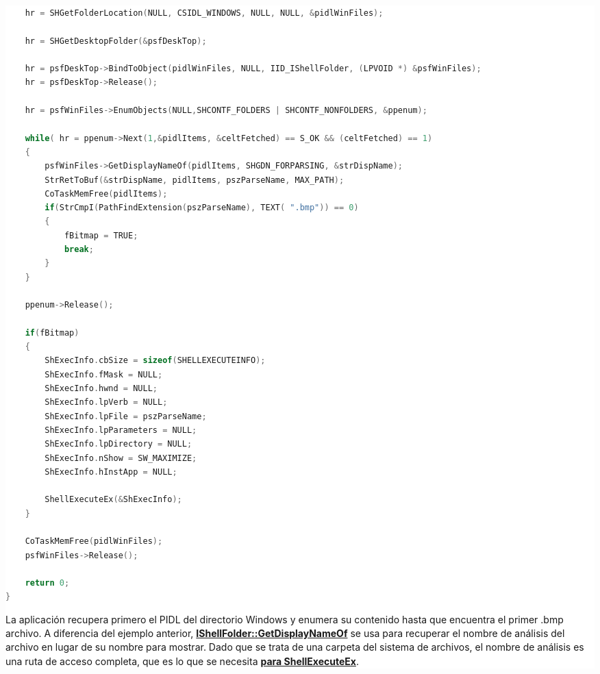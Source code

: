 ```C++
    hr = SHGetFolderLocation(NULL, CSIDL_WINDOWS, NULL, NULL, &pidlWinFiles);

    hr = SHGetDesktopFolder(&psfDeskTop);

    hr = psfDeskTop->BindToObject(pidlWinFiles, NULL, IID_IShellFolder, (LPVOID *) &psfWinFiles);
    hr = psfDeskTop->Release();

    hr = psfWinFiles->EnumObjects(NULL,SHCONTF_FOLDERS | SHCONTF_NONFOLDERS, &ppenum);

    while( hr = ppenum->Next(1,&pidlItems, &celtFetched) == S_OK && (celtFetched) == 1)
    {
        psfWinFiles->GetDisplayNameOf(pidlItems, SHGDN_FORPARSING, &strDispName);
        StrRetToBuf(&strDispName, pidlItems, pszParseName, MAX_PATH);
        CoTaskMemFree(pidlItems);
        if(StrCmpI(PathFindExtension(pszParseName), TEXT( ".bmp")) == 0)
        {
            fBitmap = TRUE;
            break;
        }
    }

    ppenum->Release();

    if(fBitmap)
    {
        ShExecInfo.cbSize = sizeof(SHELLEXECUTEINFO);
        ShExecInfo.fMask = NULL;
        ShExecInfo.hwnd = NULL;
        ShExecInfo.lpVerb = NULL;
        ShExecInfo.lpFile = pszParseName;
        ShExecInfo.lpParameters = NULL;
        ShExecInfo.lpDirectory = NULL;
        ShExecInfo.nShow = SW_MAXIMIZE;
        ShExecInfo.hInstApp = NULL;

        ShellExecuteEx(&ShExecInfo);
    }

    CoTaskMemFree(pidlWinFiles);
    psfWinFiles->Release();

    return 0;
}
```



La aplicación recupera primero el PIDL del directorio Windows y enumera su contenido hasta que encuentra el primer .bmp archivo. A diferencia del ejemplo anterior, [**IShellFolder::GetDisplayNameOf**](/windows/desktop/api/shobjidl_core/nf-shobjidl_core-ishellfolder-getdisplaynameof) se usa para recuperar el nombre de análisis del archivo en lugar de su nombre para mostrar. Dado que se trata de una carpeta del sistema de archivos, el nombre de análisis es una ruta de acceso completa, que es lo que se necesita [**para ShellExecuteEx**](/windows/desktop/api/Shellapi/nf-shellapi-shellexecuteexa).
